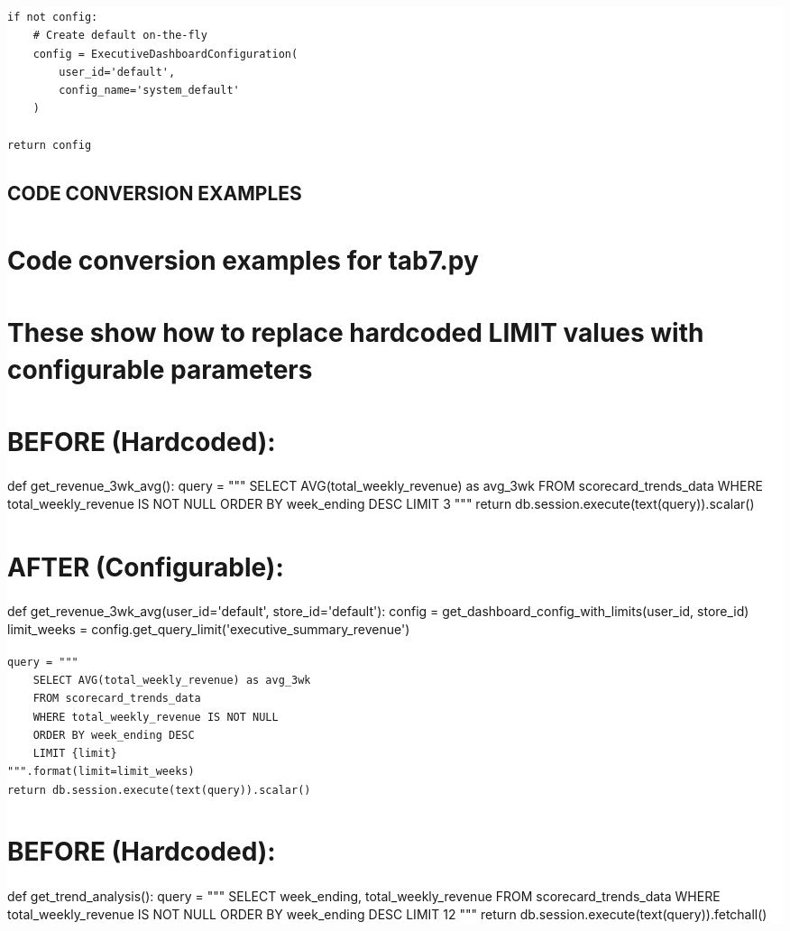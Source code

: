     if not config:
        # Create default on-the-fly
        config = ExecutiveDashboardConfiguration(
            user_id='default',
            config_name='system_default'
        )
    
    return config
        

## CODE CONVERSION EXAMPLES

# Code conversion examples for tab7.py
# These show how to replace hardcoded LIMIT values with configurable parameters

# BEFORE (Hardcoded):
def get_revenue_3wk_avg():
    query = """
        SELECT AVG(total_weekly_revenue) as avg_3wk
        FROM scorecard_trends_data 
        WHERE total_weekly_revenue IS NOT NULL
        ORDER BY week_ending DESC 
        LIMIT 3
    """
    return db.session.execute(text(query)).scalar()

# AFTER (Configurable):
def get_revenue_3wk_avg(user_id='default', store_id='default'):
    config = get_dashboard_config_with_limits(user_id, store_id)
    limit_weeks = config.get_query_limit('executive_summary_revenue')
    
    query = """
        SELECT AVG(total_weekly_revenue) as avg_3wk
        FROM scorecard_trends_data 
        WHERE total_weekly_revenue IS NOT NULL
        ORDER BY week_ending DESC 
        LIMIT {limit}
    """.format(limit=limit_weeks)
    return db.session.execute(text(query)).scalar()

# BEFORE (Hardcoded):
def get_trend_analysis():
    query = """
        SELECT week_ending, total_weekly_revenue
        FROM scorecard_trends_data 
        WHERE total_weekly_revenue IS NOT NULL
        ORDER BY week_ending DESC 
        LIMIT 12
    """
    return db.session.execute(text(query)).fetchall()
